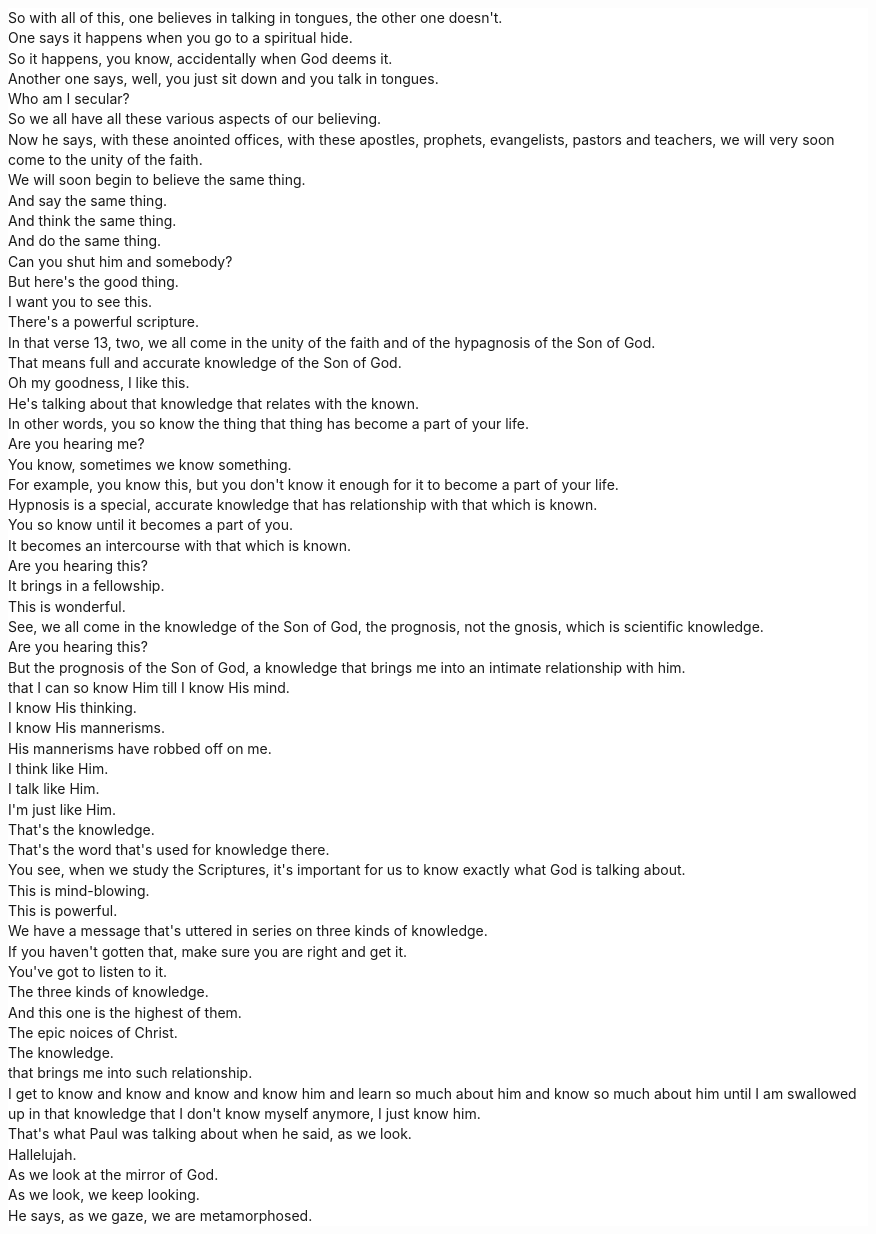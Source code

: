 So with all of this, one believes in talking in tongues, the other one doesn't.  
One says it happens when you go to a spiritual hide.  
 So it happens, you know, accidentally when God deems it.  
Another one says, well, you just sit down and you talk in tongues.  
Who am I secular?  
So we all have all these various aspects of our believing.  
Now he says, with these anointed offices, with these apostles, prophets, evangelists, pastors and teachers, we will very soon come to the unity of the faith.  
 We will soon begin to believe the same thing.  
And say the same thing.  
And think the same thing.  
And do the same thing.  
Can you shut him and somebody?  
 But here's the good thing.  
I want you to see this.  
There's a powerful scripture.  
In that verse 13, two, we all come in the unity of the faith and of the hypagnosis of the Son of God.  
That means full and accurate knowledge of the Son of God.  
Oh my goodness, I like this.  
He's talking about that knowledge that relates with the known.  
In other words, you so know the thing that thing has become a part of your life.  
 Are you hearing me?  
You know, sometimes we know something.  
For example, you know this, but you don't know it enough for it to become a part of your life.  
Hypnosis is a special, accurate knowledge that has relationship with that which is known.  
You so know until it becomes a part of you.  
It becomes an intercourse with that which is known.  
 Are you hearing this?  
It brings in a fellowship.  
This is wonderful.  
See, we all come in the knowledge of the Son of God, the prognosis, not the gnosis, which is scientific knowledge.  
Are you hearing this?  
But the prognosis of the Son of God, a knowledge that brings me into an intimate relationship with him.  
 that I can so know Him till I know His mind.  
I know His thinking.  
I know His mannerisms.  
His mannerisms have robbed off on me.  
I think like Him.  
I talk like Him.  
I'm just like Him.  
That's the knowledge.  
That's the word that's used for knowledge there.  
You see, when we study the Scriptures, it's important for us to know exactly what God is talking about.  
This is mind-blowing.  
This is powerful.  
 We have a message that's uttered in series on three kinds of knowledge.  
If you haven't gotten that, make sure you are right and get it.  
You've got to listen to it.  
The three kinds of knowledge.  
And this one is the highest of them.  
The epic noices of Christ.  
The knowledge.  
 that brings me into such relationship.  
I get to know and know and know and know him and learn so much about him and know so much about him until I am swallowed up in that knowledge that I don't know myself anymore, I just know him.  
That's what Paul was talking about when he said, as we look.  
 Hallelujah.  
As we look at the mirror of God.  
As we look, we keep looking.  
He says, as we gaze, we are metamorphosed.  